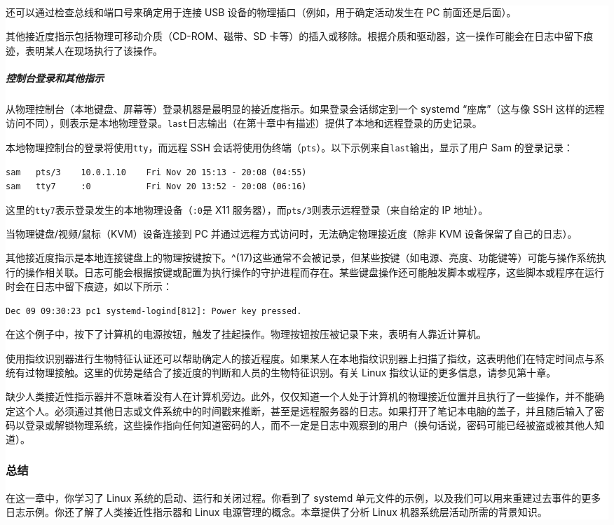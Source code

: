 还可以通过检查总线和端口号来确定用于连接 USB 设备的物理插口（例如，用于确定活动发生在 PC 前面还是后面）。

其他接近度指示包括物理可移动介质（CD-ROM、磁带、SD 卡等）的插入或移除。根据介质和驱动器，这一操作可能会在日志中留下痕迹，表明某人在现场执行了该操作。

##### **控制台登录和其他指示**

从物理控制台（本地键盘、屏幕等）登录机器是最明显的接近度指示。如果登录会话绑定到一个 systemd “座席”（这与像 SSH 这样的远程访问不同），则表示是本地物理登录。`last`日志输出（在第十章中有描述）提供了本地和远程登录的历史记录。

本地物理控制台的登录将使用`tty`，而远程 SSH 会话将使用伪终端（`pts`）。以下示例来自`last`输出，显示了用户 Sam 的登录记录：

```
sam   pts/3    10.0.1.10    Fri Nov 20 15:13 - 20:08 (04:55)
sam   tty7     :0           Fri Nov 20 13:52 - 20:08 (06:16)
```

这里的`tty7`表示登录发生的本地物理设备（`:0`是 X11 服务器），而`pts/3`则表示远程登录（来自给定的 IP 地址）。

当物理键盘/视频/鼠标（KVM）设备连接到 PC 并通过远程方式访问时，无法确定物理接近度（除非 KVM 设备保留了自己的日志）。

其他接近度指示是本地连接键盘上的物理按键按下。^(17)这些通常不会被记录，但某些按键（如电源、亮度、功能键等）可能与操作系统执行的操作相关联。日志可能会根据按键或配置为执行操作的守护进程而存在。某些键盘操作还可能触发脚本或程序，这些脚本或程序在运行时会在日志中留下痕迹，如以下所示：

```
Dec 09 09:30:23 pc1 systemd-logind[812]: Power key pressed.
```

在这个例子中，按下了计算机的电源按钮，触发了挂起操作。物理按钮按压被记录下来，表明有人靠近计算机。

使用指纹识别器进行生物特征认证还可以帮助确定人的接近程度。如果某人在本地指纹识别器上扫描了指纹，这表明他们在特定时间点与系统有过物理接触。这里的优势是结合了接近度的判断和人员的生物特征识别。有关 Linux 指纹认证的更多信息，请参见第十章。

缺少人类接近性指示器并不意味着没有人在计算机旁边。此外，仅仅知道一个人处于计算机的物理接近位置并且执行了一些操作，并不能确定这个人。必须通过其他日志或文件系统中的时间戳来推断，甚至是远程服务器的日志。如果打开了笔记本电脑的盖子，并且随后输入了密码以登录或解锁物理系统，这些操作指向任何知道密码的人，而不一定是日志中观察到的用户（换句话说，密码可能已经被盗或被其他人知道）。

### **总结**

在这一章中，你学习了 Linux 系统的启动、运行和关闭过程。你看到了 systemd 单元文件的示例，以及我们可以用来重建过去事件的更多日志示例。你还了解了人类接近性指示器和 Linux 电源管理的概念。本章提供了分析 Linux 机器系统层活动所需的背景知识。
